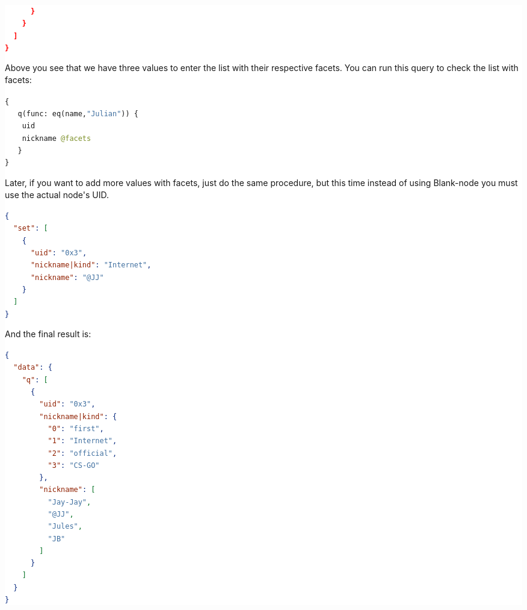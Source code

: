 ```JSON
      }
    }
  ]
}
```
Above you see that we have three values ​​to enter the list with their respective facets.
You can run this query to check the list with facets:
```graphql
{
   q(func: eq(name,"Julian")) {
    uid
    nickname @facets
   }
}
```
Later, if you want to add more values ​​with facets, just do the same procedure, but this time instead of using Blank-node you must use the actual node's UID.
```JSON
{
  "set": [
    {
      "uid": "0x3",
      "nickname|kind": "Internet",
      "nickname": "@JJ"
    }
  ]
}
```
And the final result is:
```JSON
{
  "data": {
    "q": [
      {
        "uid": "0x3",
        "nickname|kind": {
          "0": "first",
          "1": "Internet",
          "2": "official",
          "3": "CS-GO"
        },
        "nickname": [
          "Jay-Jay",
          "@JJ",
          "Jules",
          "JB"
        ]
      }
    ]
  }
}
```
